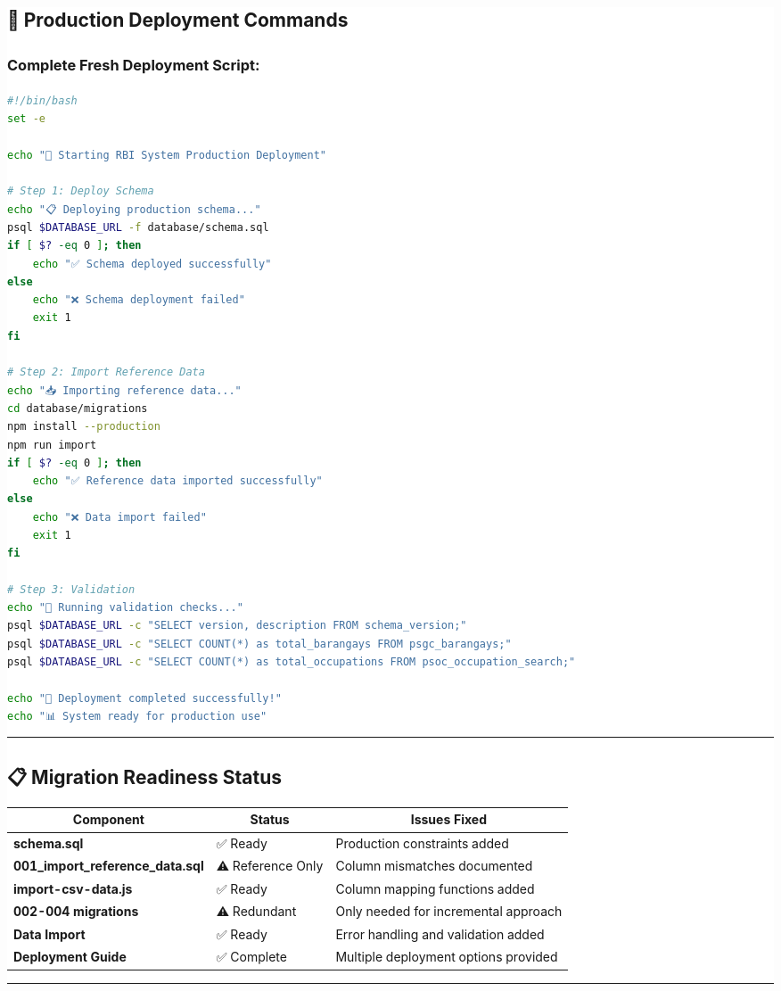 
## 🚀 **Production Deployment Commands**

### **Complete Fresh Deployment Script:**
```bash
#!/bin/bash
set -e

echo "🚀 Starting RBI System Production Deployment"

# Step 1: Deploy Schema
echo "📋 Deploying production schema..."
psql $DATABASE_URL -f database/schema.sql
if [ $? -eq 0 ]; then
    echo "✅ Schema deployed successfully"
else
    echo "❌ Schema deployment failed"
    exit 1
fi

# Step 2: Import Reference Data
echo "📥 Importing reference data..."
cd database/migrations
npm install --production
npm run import
if [ $? -eq 0 ]; then
    echo "✅ Reference data imported successfully"
else
    echo "❌ Data import failed"
    exit 1
fi

# Step 3: Validation
echo "🧪 Running validation checks..."
psql $DATABASE_URL -c "SELECT version, description FROM schema_version;"
psql $DATABASE_URL -c "SELECT COUNT(*) as total_barangays FROM psgc_barangays;"
psql $DATABASE_URL -c "SELECT COUNT(*) as total_occupations FROM psoc_occupation_search;"

echo "🎉 Deployment completed successfully!"
echo "📊 System ready for production use"
```

---

## 📋 **Migration Readiness Status**

| Component | Status | Issues Fixed |
|-----------|--------|--------------|
| **schema.sql** | ✅ Ready | Production constraints added |
| **001_import_reference_data.sql** | ⚠️ Reference Only | Column mismatches documented |
| **import-csv-data.js** | ✅ Ready | Column mapping functions added |
| **002-004 migrations** | ⚠️ Redundant | Only needed for incremental approach |
| **Data Import** | ✅ Ready | Error handling and validation added |
| **Deployment Guide** | ✅ Complete | Multiple deployment options provided |

---